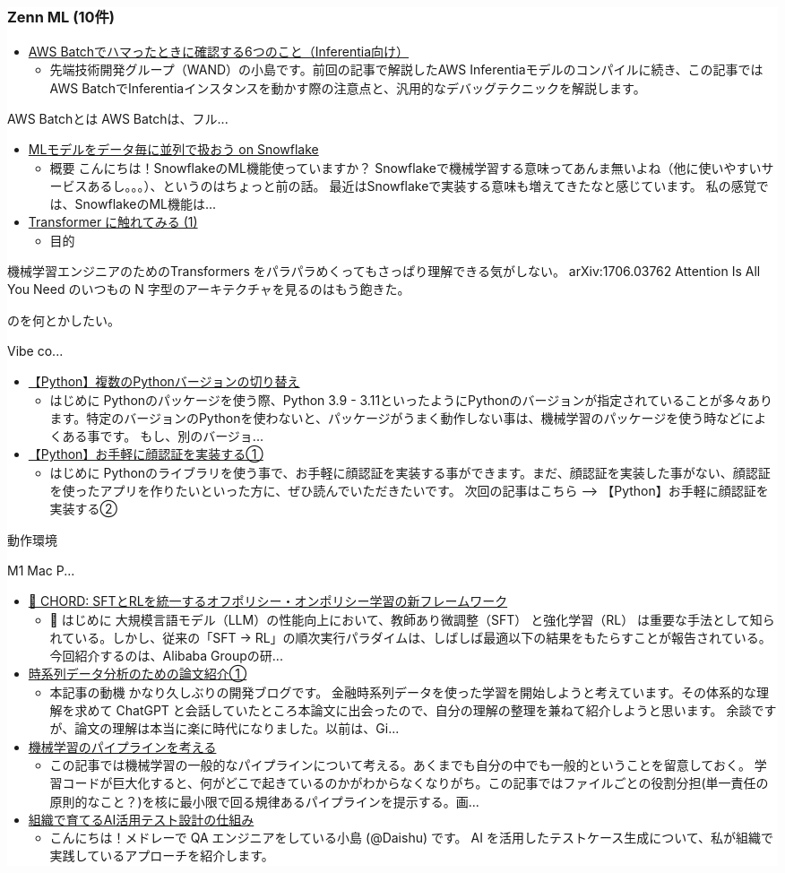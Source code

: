 ### Zenn ML (10件)

- [AWS Batchでハマったときに確認する6つのこと（Inferentia向け）](https://zenn.dev/exwzd/articles/20250901_aws_batch)
  - 先端技術開発グループ（WAND）の小島です。前回の記事で解説したAWS Inferentiaモデルのコンパイルに続き、この記事ではAWS BatchでInferentiaインスタンスを動かす際の注意点と、汎用的なデバッグテクニックを解説します。

 AWS Batchとは
AWS Batchは、フル...
- [MLモデルをデータ毎に並列で扱おう on Snowflake](https://zenn.dev/takikomi/articles/f0e86ce4017c23)
  - 概要
こんにちは！SnowflakeのML機能使っていますか？
Snowflakeで機械学習する意味ってあんま無いよね（他に使いやすいサービスあるし。。。）、というのはちょっと前の話。
最近はSnowflakeで実装する意味も増えてきたなと感じています。
私の感覚では、SnowflakeのML機能は...
- [Transformer に触れてみる (1)](https://zenn.dev/derwind/articles/dwd-transformer01)
  - 目的


機械学習エンジニアのためのTransformers をパラパラめくってもさっぱり理解できる気がしない。
arXiv:1706.03762 Attention Is All You Need のいつもの N 字型のアーキテクチャを見るのはもう飽きた。

のを何とかしたい。

 Vibe co...
- [【Python】複数のPythonバージョンの切り替え](https://zenn.dev/fpaico/articles/e1ba265969a3bd)
  - はじめに
Pythonのパッケージを使う際、Python 3.9 - 3.11といったようにPythonのバージョンが指定されていることが多々あります。特定のバージョンのPythonを使わないと、パッケージがうまく動作しない事は、機械学習のパッケージを使う時などによくある事です。
もし、別のバージョ...
- [【Python】お手軽に顔認証を実装する①](https://zenn.dev/fpaico/articles/29800f51f34378)
  - はじめに
Pythonのライブラリを使う事で、お手軽に顔認証を実装する事ができます。まだ、顔認証を実装した事がない、顔認証を使ったアプリを作りたいといった方に、ぜひ読んでいただきたいです。
次回の記事はこちら --&gt; 【Python】お手軽に顔認証を実装する②

 動作環境

M1 Mac
P...
- [🧠 CHORD: SFTとRLを統一するオフポリシー・オンポリシー学習の新フレームワーク](https://zenn.dev/liushuzhi/articles/7d5ce399b07581)
  - 🚀 はじめに
大規模言語モデル（LLM）の性能向上において、教師あり微調整（SFT） と強化学習（RL） は重要な手法として知られている。しかし、従来の「SFT → RL」の順次実行パラダイムは、しばしば最適以下の結果をもたらすことが報告されている。
今回紹介するのは、Alibaba Groupの研...
- [時系列データ分析のための論文紹介①](https://zenn.dev/tanukinet/articles/e13deddd08a422)
  - 本記事の動機
かなり久しぶりの開発ブログです。
金融時系列データを使った学習を開始しようと考えています。その体系的な理解を求めて ChatGPT と会話していたところ本論文に出会ったので、自分の理解の整理を兼ねて紹介しようと思います。
余談ですが、論文の理解は本当に楽に時代になりました。以前は、Gi...
- [機械学習のパイプラインを考える](https://zenn.dev/t_hada/articles/e4180dce9f0f8b)
  - この記事では機械学習の一般的なパイプラインについて考える。あくまでも自分の中でも一般的ということを留意しておく。
学習コードが巨大化すると、何がどこで起きているのかがわからなくなりがち。この記事ではファイルごとの役割分担(単一責任の原則的なこと？)を核に最小限で回る規律あるパイプラインを提示する。画...
- [組織で育てるAI活用テスト設計の仕組み](https://zenn.dev/medley/articles/26a8a5d2c8175f)
  - こんにちは！メドレーで QA エンジニアをしている小島 (@Daishu) です。
AI を活用したテストケース生成について、私が組織で実践しているアプローチを紹介します。
